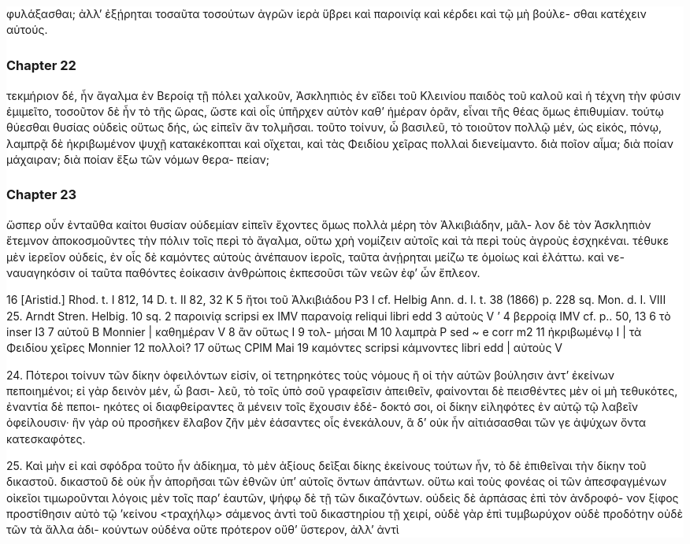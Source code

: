 <pb n="99"/>
φυλάξασθαι; ἀλλ’ ἐξῄρηται τοσαῦτα τοσούτων ἀγρῶν
ἱερὰ ὕβρει καὶ παροινίᾳ καὶ κέρδει καὶ τῷ μὴ βούλε-
σθαι κατέχειν αὑτούς.</p>


### Chapter 22

<p>τεκμήριον δέ, ἦν ἄγαλμα
ἐν Βεροίᾳ τῇ πόλει χαλκοῦν, Ἀσκληπιὸς ἐν εἴδει τοῦ
Κλεινίου παιδὸς τοῦ καλοῦ καὶ ἡ τέχνη τὴν φύσιν <lb n="5"/>
ἐμιμεῖτο, τοσοῦτον δὲ ἦν τὸ τῆς ὥρας, ὥστε καὶ οἷς
ὑπῆρχεν αὐτὸν καθ’ ἡμέραν ὁρᾶν, εἶναι τῆς θέας ὅμως
ἐπιθυμίαν. τούτῳ θύεσθαι θυσίας οὐδεὶς οὕτως
δής, ὡς εἰπεῖν ἂν τολμῆσαι. τοῦτο τοίνυν, ὦ βασιλεῦ,
τὸ τοιοῦτον πολλῷ μέν, ὡς εἰκός, πόνῳ, λαμπρᾷ δὲ <lb n="10"/>
ἠκριβωμένον ψυχῇ κατακέκοπται καὶ οἴχεται, καὶ τὰς
Φειδίου χεῖρας πολλαὶ διενείμαντο. διὰ ποῖον αἷμα;
διὰ ποίαν μάχαιραν; διὰ ποίαν ἔξω τῶν νόμων θερα-
πείαν;</p>


### Chapter 23

<p>ὥσπερ οὖν ἐνταῦθα καίτοι θυσίαν οὐδεμίαν
εἰπεῖν ἔχοντες ὅμως πολλὰ μέρη τὸν Ἀλκιβιάδην, μᾶλ- <lb n="15"/>
λον δὲ τὸν Ἀσκληπιὸν ἔτεμνον ἀποκοσμοῦντες τὴν
πόλιν τοῖς περὶ τὸ ἄγαλμα, οὕτω χρὴ νομίζειν αὐτοῖς
καὶ τὰ περὶ τοὺς ἀγροὺς ἐσχηκέναι. τέθυκε μὲν ἱερεῖον
οὐδείς, ἐν οἷς δὲ καμόντες αὑτοὺς ἀνέπαυον ἱεροῖς,
ταῦτα ἀνῄρηται μείζω τε ὁμοίως καὶ ἐλάττω. καὶ νε- <lb n="20"/>
ναυαγηκόσιν οἱ ταῦτα παθόντες ἐοίκασιν ἀνθρώποις
ἐκπεσοῦσι τῶν νεῶν ἐφ’ ὧν ἔπλεον.</p>
<note type="footnote">16 [Aristid.] Rhod. t. I 812, 14 D. t. II 82, 32 Κ</note>
<note type="footnote">5 ἤτοι τοῦ Ἀλκιβιάδου P3 I cf. Helbig Ann. d. I. t. 38 (1866)
p. 228 sq. Mon. d. I. VIII 25. Arndt Stren. Helbig. 10 sq.</note>
<note type="footnote">2 παροινίᾳ scripsi ex IMV παρανοίᾳ reliqui libri edd
3 αὐτοὺς V ’ 4 βερροίᾳ IMV cf. p.. 50, 13 6 τὸ inser I3</note>
<note type="footnote">7 αὐτοῦ Β Monnier | καθημέραν V 8 ἂν οὕτως Ι 9 τολ-
μήσαι Μ 10 λαμπρὰ Ρ sed ~ e corr m2 11 ἠκριβωμένῳ Ι
| τὰ Φειδίου χεῖρες Monnier 12 πολλοὶ? 17 οὕτως CPIM
Mai 19 καμόντες scripsi κάμνοντες libri edd | αὐτοὺς V</note>

<pb n="100"/>
<p>24. Πότεροι τοίνυν τῶν δίκην ὀφειλόντων εἰσίν,
οἱ τετηρηκότες τοὺς νόμους ἢ οἱ τὴν αὑτῶν βούλησιν
ἀντ’ ἐκείνων πεποιημένοι; εἰ γὰρ δεινὸν μέν, ὦ βασι-
λεῦ, τὸ τοῖς ὑπὸ σοῦ γραφεῖσιν ἀπειθεῖν, φαίνονται
<lb n="5"/> δὲ πεισθέντες μὲν οἱ μὴ τεθυκότες, ἐναντία δὲ πεποι-
ηκότες οἱ διαφθείραντες ἃ μένειν τοῖς ἔχουσιν ἐδέ-
δοκτό σοι, οἱ δίκην εἰληφότες ἐν αὐτῷ τῷ λαβεῖν
ὀφείλουσιν· ἣν γὰρ οὐ προσῆκεν ἔλαβον ζῆν μὲν
ἐάσαντες οἷς ἐνεκάλουν, ἃ δ’ οὐκ ἦν αἰτιάσασθαι τῶν
<lb n="10"/> γε ἀψύχων ὄντα κατεσκαφότες.</p>
<p>25. Καὶ μὴν εἰ καὶ σφόδρα τοῦτο ἦν ἀδίκημα, τὸ
μὲν ἀξίους δεῖξαι δίκης ἐκείνους τούτων ἦν, τὸ δὲ
ἐπιθεῖναι τὴν δίκην τοῦ δικαστοῦ. δικαστοῦ δὲ οὐκ
ἦν ἀπορῆσαι τῶν ἐθνῶν ὑπ’ αὐτοῖς ὄντων ἁπάντων.
<lb n="15"/> οὕτω καὶ τοὺς φονέας οἱ τῶν ἀπεσφαγμένων οἰκεῖοι
τιμωροῦνται λόγοις μὲν τοῖς παρ’ ἑαυτῶν, ψήφῳ δὲ τῇ
τῶν δικαζόντων. οὐδεὶς δὲ ἁρπάσας ἐπὶ τὸν ἀνδροφό-
νον ξίφος προστίθησιν αὐτὸ τῷ ’κείνου &lt;τραχήλῳ&gt;
σάμενος ἀντὶ τοῦ δικαστηρίου τῇ χειρί, οὐδὲ γὰρ ἐπὶ
<lb n="20"/> τυμβωρύχον οὐδὲ προδότην οὐδὲ τῶν τὰ ἄλλα ἀδι-
κούντων οὐδένα οὔτε πρότερον οὔθ’ ὕστερον, ἀλλ’ ἀντὶ